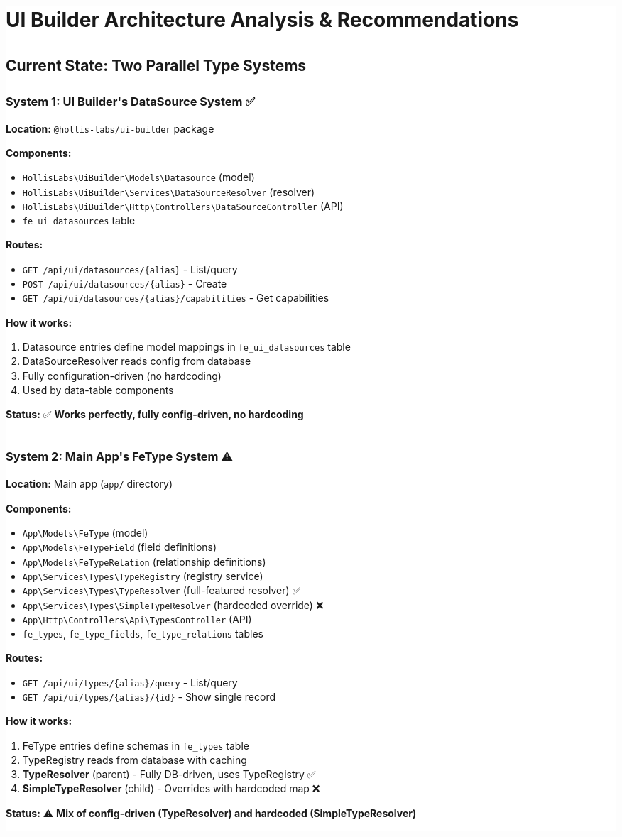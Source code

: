 # UI Builder Architecture Analysis & Recommendations

## Current State: Two Parallel Type Systems

### System 1: UI Builder's DataSource System ✅
**Location:** `@hollis-labs/ui-builder` package

**Components:**
- `HollisLabs\UiBuilder\Models\Datasource` (model)
- `HollisLabs\UiBuilder\Services\DataSourceResolver` (resolver)
- `HollisLabs\UiBuilder\Http\Controllers\DataSourceController` (API)
- `fe_ui_datasources` table

**Routes:**
- `GET /api/ui/datasources/{alias}` - List/query
- `POST /api/ui/datasources/{alias}` - Create
- `GET /api/ui/datasources/{alias}/capabilities` - Get capabilities

**How it works:**
1. Datasource entries define model mappings in `fe_ui_datasources` table
2. DataSourceResolver reads config from database
3. Fully configuration-driven (no hardcoding)
4. Used by data-table components

**Status:** ✅ **Works perfectly, fully config-driven, no hardcoding**

---

### System 2: Main App's FeType System ⚠️
**Location:** Main app (`app/` directory)

**Components:**
- `App\Models\FeType` (model)
- `App\Models\FeTypeField` (field definitions)
- `App\Models\FeTypeRelation` (relationship definitions)
- `App\Services\Types\TypeRegistry` (registry service)
- `App\Services\Types\TypeResolver` (full-featured resolver) ✅
- `App\Services\Types\SimpleTypeResolver` (hardcoded override) ❌
- `App\Http\Controllers\Api\TypesController` (API)
- `fe_types`, `fe_type_fields`, `fe_type_relations` tables

**Routes:**
- `GET /api/ui/types/{alias}/query` - List/query
- `GET /api/ui/types/{alias}/{id}` - Show single record

**How it works:**
1. FeType entries define schemas in `fe_types` table
2. TypeRegistry reads from database with caching
3. **TypeResolver** (parent) - Fully DB-driven, uses TypeRegistry ✅
4. **SimpleTypeResolver** (child) - Overrides with hardcoded map ❌

**Status:** ⚠️ **Mix of config-driven (TypeResolver) and hardcoded (SimpleTypeResolver)**

---